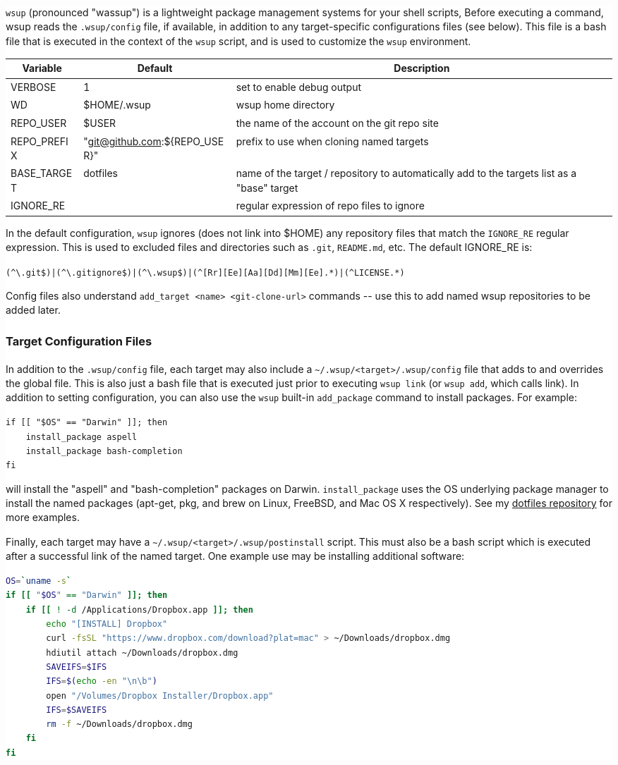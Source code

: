 ```wsup``` (pronounced "wassup") is a lightweight package management systems for your shell scripts,
Before executing a command, wsup reads the ```.wsup/config``` file, if available, in addition
to any target-specific configurations files (see below). This file is a bash file that is
executed in the context of the ```wsup``` script, and is used to customize the ```wsup```
environment.

Variable      | Default                       | Description
------------- | -----------                   | -----------
VERBOSE       | 1                             | set to enable debug output
WD            | $HOME/.wsup                   | wsup home directory
REPO_USER     | $USER                         | the name of the account on the git repo site 
REPO_PREFIX   | "git@github.com:${REPO_USER}" | prefix to use when cloning named targets
BASE_TARGET   | dotfiles                      | name of the target / repository to automatically add to the targets list as a "base" target
IGNORE_RE     | <see below>                   | regular expression of repo files to ignore

In the default configuration, ```wsup``` ignores (does not link into $HOME) any repository
files that match the ```IGNORE_RE``` regular expression. This is used to excluded files and
directories such as ````.git````, ```README.md```, etc. The default IGNORE_RE is:

```
(^\.git$)|(^\.gitignore$)|(^\.wsup$)|(^[Rr][Ee][Aa][Dd][Mm][Ee].*)|(^LICENSE.*)
```

Config files also understand ```add_target <name> <git-clone-url>``` commands -- use this to
add named wsup repositories to be added later.

### Target Configuration Files ###

In addition to the ```.wsup/config``` file, each target may also include a
```~/.wsup/<target>/.wsup/config``` file that adds to and overrides the global file. This is
also just a bash file that is executed just prior to executing ```wsup link``` (or ```wsup
add```, which calls link). In addition to setting configuration, you can also use the
```wsup``` built-in ```add_package``` command to install packages. For example:

    if [[ "$OS" == "Darwin" ]]; then
        install_package aspell
        install_package bash-completion
    fi

will install the "aspell" and "bash-completion" packages on Darwin. ```install_package``` uses
the OS underlying package manager to install the named packages (apt-get, pkg, and brew on
Linux, FreeBSD, and Mac OS X respectively). See my
[dotfiles repository](https://github.com/dcreemer/dotfiles/blob/master/.wsup/config) for more
examples.

Finally, each target may have a ```~/.wsup/<target>/.wsup/postinstall``` script. This must also
be a bash script which is executed after a successful link of the named target. One example use
may be installing additional software:

```bash
OS=`uname -s`
if [[ "$OS" == "Darwin" ]]; then
    if [[ ! -d /Applications/Dropbox.app ]]; then
        echo "[INSTALL] Dropbox"
        curl -fsSL "https://www.dropbox.com/download?plat=mac" > ~/Downloads/dropbox.dmg
        hdiutil attach ~/Downloads/dropbox.dmg
        SAVEIFS=$IFS
        IFS=$(echo -en "\n\b")
        open "/Volumes/Dropbox Installer/Dropbox.app"
        IFS=$SAVEIFS
        rm -f ~/Downloads/dropbox.dmg
    fi
fi
```
